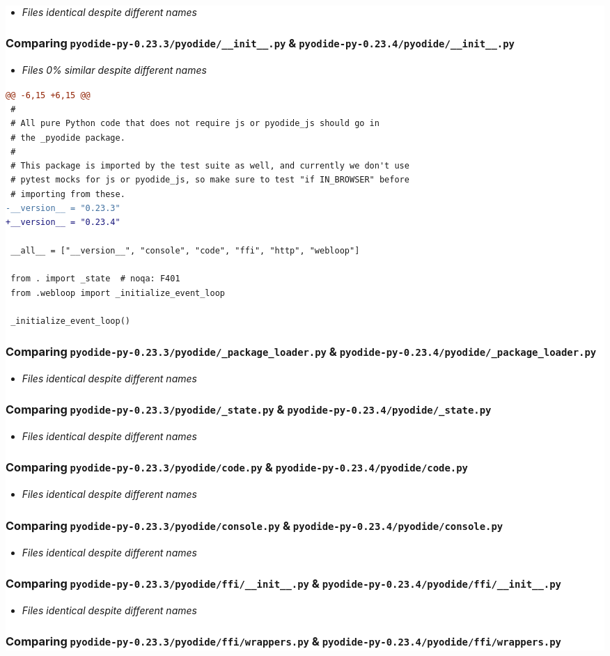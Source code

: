  * *Files identical despite different names*

### Comparing `pyodide-py-0.23.3/pyodide/__init__.py` & `pyodide-py-0.23.4/pyodide/__init__.py`

 * *Files 0% similar despite different names*

```diff
@@ -6,15 +6,15 @@
 #
 # All pure Python code that does not require js or pyodide_js should go in
 # the _pyodide package.
 #
 # This package is imported by the test suite as well, and currently we don't use
 # pytest mocks for js or pyodide_js, so make sure to test "if IN_BROWSER" before
 # importing from these.
-__version__ = "0.23.3"
+__version__ = "0.23.4"
 
 __all__ = ["__version__", "console", "code", "ffi", "http", "webloop"]
 
 from . import _state  # noqa: F401
 from .webloop import _initialize_event_loop
 
 _initialize_event_loop()
```

### Comparing `pyodide-py-0.23.3/pyodide/_package_loader.py` & `pyodide-py-0.23.4/pyodide/_package_loader.py`

 * *Files identical despite different names*

### Comparing `pyodide-py-0.23.3/pyodide/_state.py` & `pyodide-py-0.23.4/pyodide/_state.py`

 * *Files identical despite different names*

### Comparing `pyodide-py-0.23.3/pyodide/code.py` & `pyodide-py-0.23.4/pyodide/code.py`

 * *Files identical despite different names*

### Comparing `pyodide-py-0.23.3/pyodide/console.py` & `pyodide-py-0.23.4/pyodide/console.py`

 * *Files identical despite different names*

### Comparing `pyodide-py-0.23.3/pyodide/ffi/__init__.py` & `pyodide-py-0.23.4/pyodide/ffi/__init__.py`

 * *Files identical despite different names*

### Comparing `pyodide-py-0.23.3/pyodide/ffi/wrappers.py` & `pyodide-py-0.23.4/pyodide/ffi/wrappers.py`
